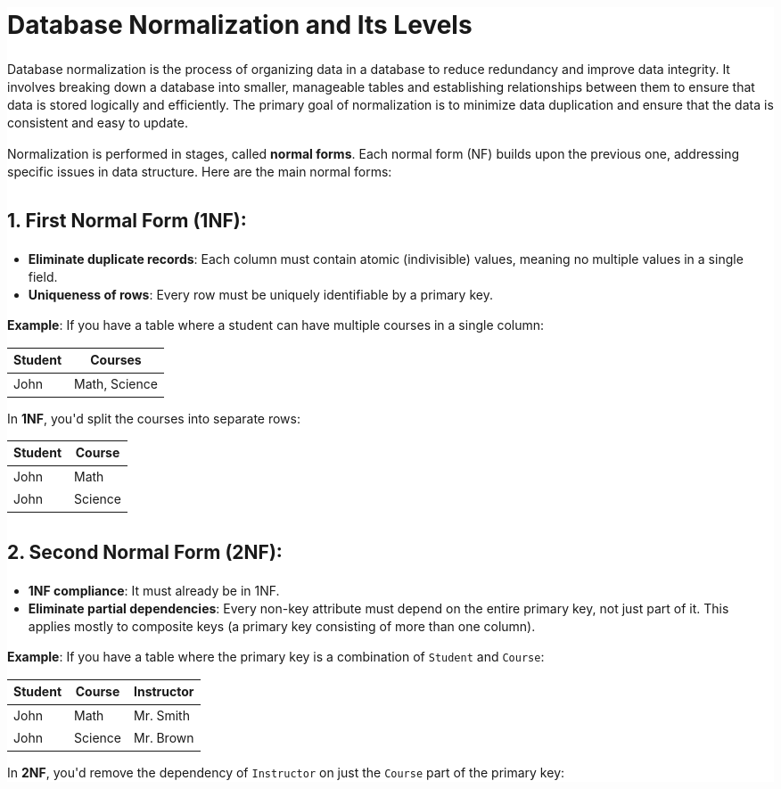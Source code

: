 # Database Normalization and Its Levels

Database normalization is the process of organizing data in a database to reduce redundancy and improve data integrity. It involves breaking down a database into smaller, manageable tables and establishing
relationships between them to ensure that data is stored logically and efficiently. The primary goal of normalization is to minimize data duplication and ensure that the data is consistent and easy to update.

Normalization is performed in stages, called **normal forms**. Each normal form (NF) builds upon the previous one, addressing specific issues in data structure. Here are the main normal forms:

## 1. First Normal Form (1NF):

-   **Eliminate duplicate records**: Each column must contain atomic (indivisible) values, meaning no multiple values in a single field.
-   **Uniqueness of rows**: Every row must be uniquely identifiable by a primary key.

**Example**:
If you have a table where a student can have multiple courses in a single column:

| Student | Courses       |
| ------- | ------------- |
| John    | Math, Science |

In **1NF**, you'd split the courses into separate rows:

| Student | Course  |
| ------- | ------- |
| John    | Math    |
| John    | Science |

## 2. Second Normal Form (2NF):

-   **1NF compliance**: It must already be in 1NF.
-   **Eliminate partial dependencies**: Every non-key attribute must depend on the entire primary key, not just part of it. This applies mostly to composite keys (a primary key consisting of more than one column).

**Example**:
If you have a table where the primary key is a combination of `Student` and `Course`:

| Student | Course  | Instructor |
| ------- | ------- | ---------- |
| John    | Math    | Mr. Smith  |
| John    | Science | Mr. Brown  |

In **2NF**, you'd remove the dependency of `Instructor` on just the `Course` part of the primary key:
